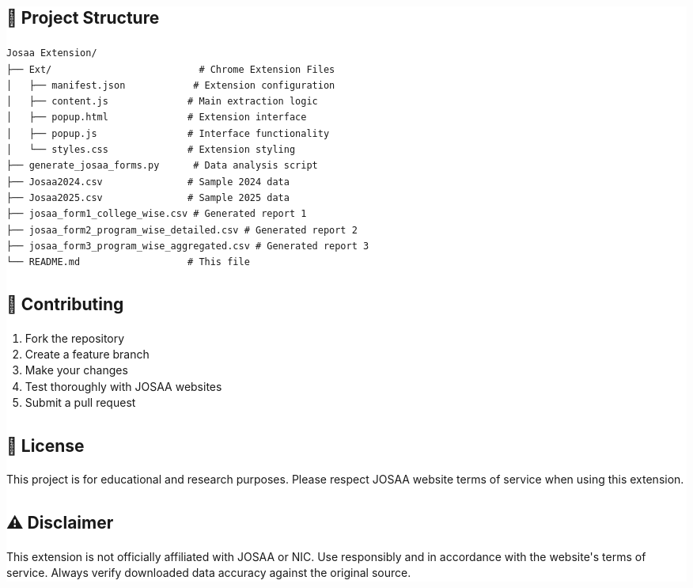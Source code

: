 ## 📁 Project Structure

```
Josaa Extension/
├── Ext/                          # Chrome Extension Files
│   ├── manifest.json            # Extension configuration
│   ├── content.js              # Main extraction logic
│   ├── popup.html              # Extension interface
│   ├── popup.js                # Interface functionality
│   └── styles.css              # Extension styling
├── generate_josaa_forms.py      # Data analysis script
├── Josaa2024.csv               # Sample 2024 data
├── Josaa2025.csv               # Sample 2025 data
├── josaa_form1_college_wise.csv # Generated report 1
├── josaa_form2_program_wise_detailed.csv # Generated report 2
├── josaa_form3_program_wise_aggregated.csv # Generated report 3
└── README.md                   # This file
```

## 🤝 Contributing

1. Fork the repository
2. Create a feature branch
3. Make your changes
4. Test thoroughly with JOSAA websites
5. Submit a pull request

## 📄 License

This project is for educational and research purposes. Please respect JOSAA website terms of service when using this extension.

## ⚠️ Disclaimer

This extension is not officially affiliated with JOSAA or NIC. Use responsibly and in accordance with the website's terms of service. Always verify downloaded data accuracy against the original source.